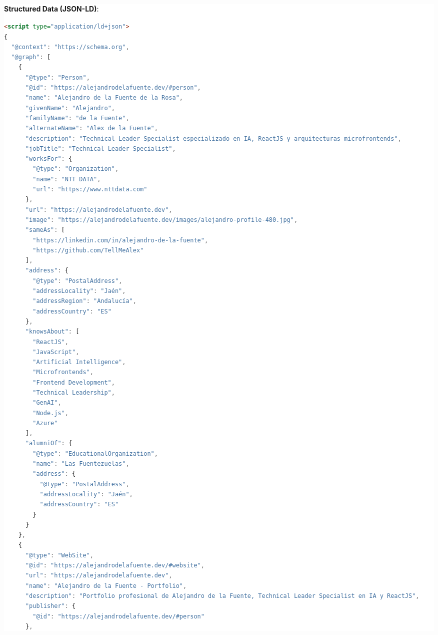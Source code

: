 **Structured Data (JSON-LD)**:
```html
<script type="application/ld+json">
{
  "@context": "https://schema.org",
  "@graph": [
    {
      "@type": "Person",
      "@id": "https://alejandrodelafuente.dev/#person",
      "name": "Alejandro de la Fuente de la Rosa",
      "givenName": "Alejandro",
      "familyName": "de la Fuente",
      "alternateName": "Alex de la Fuente",
      "description": "Technical Leader Specialist especializado en IA, ReactJS y arquitecturas microfrontends",
      "jobTitle": "Technical Leader Specialist",
      "worksFor": {
        "@type": "Organization",
        "name": "NTT DATA",
        "url": "https://www.nttdata.com"
      },
      "url": "https://alejandrodelafuente.dev",
      "image": "https://alejandrodelafuente.dev/images/alejandro-profile-480.jpg",
      "sameAs": [
        "https://linkedin.com/in/alejandro-de-la-fuente",
        "https://github.com/TellMeAlex"
      ],
      "address": {
        "@type": "PostalAddress",
        "addressLocality": "Jaén",
        "addressRegion": "Andalucía",
        "addressCountry": "ES"
      },
      "knowsAbout": [
        "ReactJS",
        "JavaScript",
        "Artificial Intelligence",
        "Microfrontends",
        "Frontend Development",
        "Technical Leadership",
        "GenAI",
        "Node.js",
        "Azure"
      ],
      "alumniOf": {
        "@type": "EducationalOrganization",
        "name": "Las Fuentezuelas",
        "address": {
          "@type": "PostalAddress",
          "addressLocality": "Jaén",
          "addressCountry": "ES"
        }
      }
    },
    {
      "@type": "WebSite",
      "@id": "https://alejandrodelafuente.dev/#website",
      "url": "https://alejandrodelafuente.dev",
      "name": "Alejandro de la Fuente - Portfolio",
      "description": "Portfolio profesional de Alejandro de la Fuente, Technical Leader Specialist en IA y ReactJS",
      "publisher": {
        "@id": "https://alejandrodelafuente.dev/#person"
      },
```